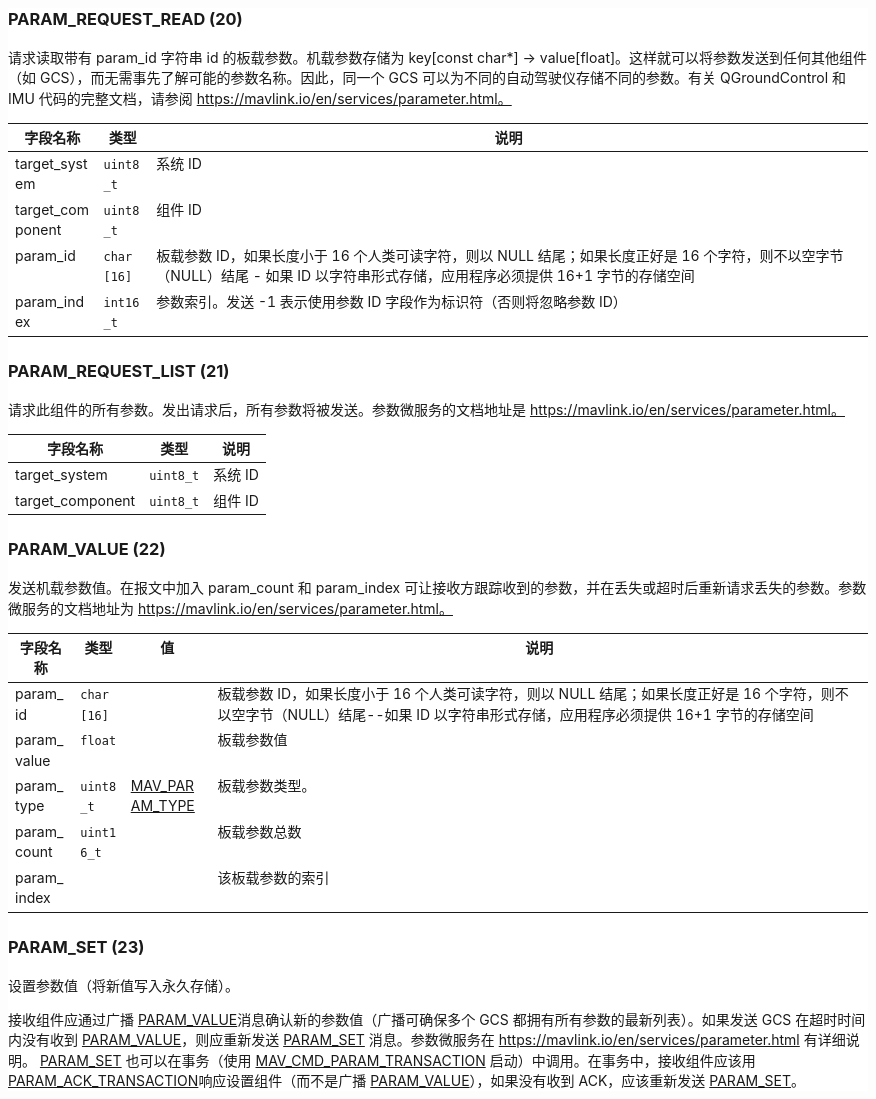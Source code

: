 ### PARAM_REQUEST_READ (20)

请求读取带有 param_id 字符串 id 的板载参数。机载参数存储为 key[const char*] -> value[float]。这样就可以将参数发送到任何其他组件（如 GCS），而无需事先了解可能的参数名称。因此，同一个 GCS 可以为不同的自动驾驶仪存储不同的参数。有关 QGroundControl 和 IMU 代码的完整文档，请参阅 https://mavlink.io/en/services/parameter.html。

| 字段名称         | 类型       | 说明                                                         |
| ---------------- | ---------- | ------------------------------------------------------------ |
| target_system    | `uint8_t`  | 系统 ID                                                      |
| target_component | `uint8_t`  | 组件 ID                                                      |
| param_id         | `char[16]` | 板载参数 ID，如果长度小于 16 个人类可读字符，则以 NULL 结尾；如果长度正好是 16 个字符，则不以空字节（NULL）结尾 - 如果 ID 以字符串形式存储，应用程序必须提供 16+1 字节的存储空间 |
| param_index      | `int16_t`  | 参数索引。发送 -1 表示使用参数 ID 字段作为标识符（否则将忽略参数 ID） |


### PARAM_REQUEST_LIST (21) 

请求此组件的所有参数。发出请求后，所有参数将被发送。参数微服务的文档地址是 https://mavlink.io/en/services/parameter.html。

| 字段名称         | 类型      | 说明    |
| ---------------- | --------- | ------- |
| target_system    | `uint8_t` | 系统 ID |
| target_component | `uint8_t` | 组件 ID |


### PARAM_VALUE (22) 

发送机载参数值。在报文中加入 param_count 和 param_index 可让接收方跟踪收到的参数，并在丢失或超时后重新请求丢失的参数。参数微服务的文档地址为 https://mavlink.io/en/services/parameter.html。

| 字段名称    | 类型       | 值                                | 说明                                                         |
| ----------- | ---------- | --------------------------------- | ------------------------------------------------------------ |
| param_id    | `char[16]` |                                   | 板载参数 ID，如果长度小于 16 个人类可读字符，则以 NULL 结尾；如果长度正好是 16 个字符，则不以空字节（NULL）结尾--如果 ID 以字符串形式存储，应用程序必须提供 16+1 字节的存储空间 |
| param_value | `float`    |                                   | 板载参数值                                                   |
| param_type  | `uint8_t`  | [MAV_PARAM_TYPE](#MAV_PARAM_TYPE) | 板载参数类型。                                               |
| param_count | `uint16_t` |                                   | 板载参数总数                                                 |
| param_index |            |                                   | 该板载参数的索引                                             |

### PARAM_SET (23)

设置参数值（将新值写入永久存储）。

接收组件应通过广播 [PARAM_VALUE](#PARAM_VALUE)消息确认新的参数值（广播可确保多个 GCS 都拥有所有参数的最新列表）。如果发送 GCS 在超时时间内没有收到 [PARAM_VALUE](#PARAM_VALUE)，则应重新发送 [PARAM_SET](#PARAM_SET) 消息。参数微服务在 https://mavlink.io/en/services/parameter.html 有详细说明。
[PARAM_SET](#PARAM_SET) 也可以在事务（使用 [MAV_CMD_PARAM_TRANSACTION](#MAV_CMD_PARAM_TRANSACTION) 启动）中调用。在事务中，接收组件应该用 [PARAM_ACK_TRANSACTION](#PARAM_ACK_TRANSACTION)响应设置组件（而不是广播 [PARAM_VALUE](#PARAM_VALUE)），如果没有收到 ACK，应该重新发送 [PARAM_SET](#PARAM_SET)。
